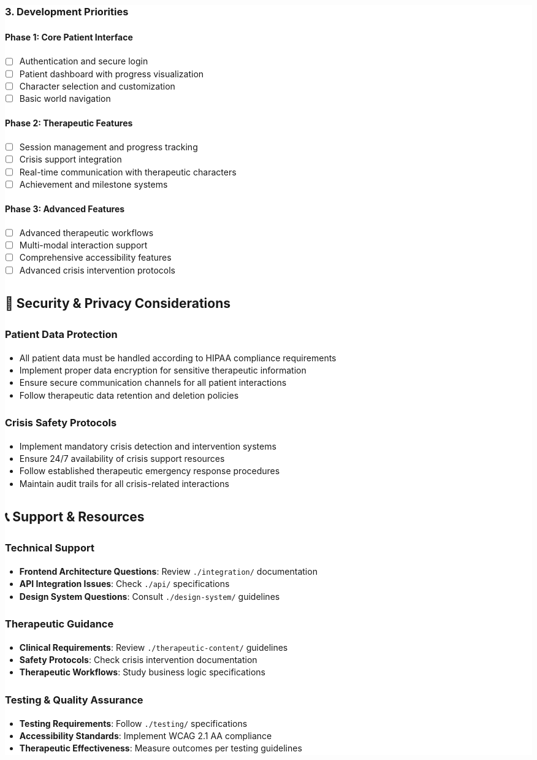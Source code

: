 ### 3. Development Priorities

#### Phase 1: Core Patient Interface
- [ ] Authentication and secure login
- [ ] Patient dashboard with progress visualization
- [ ] Character selection and customization
- [ ] Basic world navigation

#### Phase 2: Therapeutic Features
- [ ] Session management and progress tracking
- [ ] Crisis support integration
- [ ] Real-time communication with therapeutic characters
- [ ] Achievement and milestone systems

#### Phase 3: Advanced Features
- [ ] Advanced therapeutic workflows
- [ ] Multi-modal interaction support
- [ ] Comprehensive accessibility features
- [ ] Advanced crisis intervention protocols

## 🔐 Security & Privacy Considerations

### Patient Data Protection
- All patient data must be handled according to HIPAA compliance requirements
- Implement proper data encryption for sensitive therapeutic information
- Ensure secure communication channels for all patient interactions
- Follow therapeutic data retention and deletion policies

### Crisis Safety Protocols
- Implement mandatory crisis detection and intervention systems
- Ensure 24/7 availability of crisis support resources
- Follow established therapeutic emergency response procedures
- Maintain audit trails for all crisis-related interactions

## 📞 Support & Resources

### Technical Support
- **Frontend Architecture Questions**: Review `./integration/` documentation
- **API Integration Issues**: Check `./api/` specifications
- **Design System Questions**: Consult `./design-system/` guidelines

### Therapeutic Guidance
- **Clinical Requirements**: Review `./therapeutic-content/` guidelines
- **Safety Protocols**: Check crisis intervention documentation
- **Therapeutic Workflows**: Study business logic specifications

### Testing & Quality Assurance
- **Testing Requirements**: Follow `./testing/` specifications
- **Accessibility Standards**: Implement WCAG 2.1 AA compliance
- **Therapeutic Effectiveness**: Measure outcomes per testing guidelines
